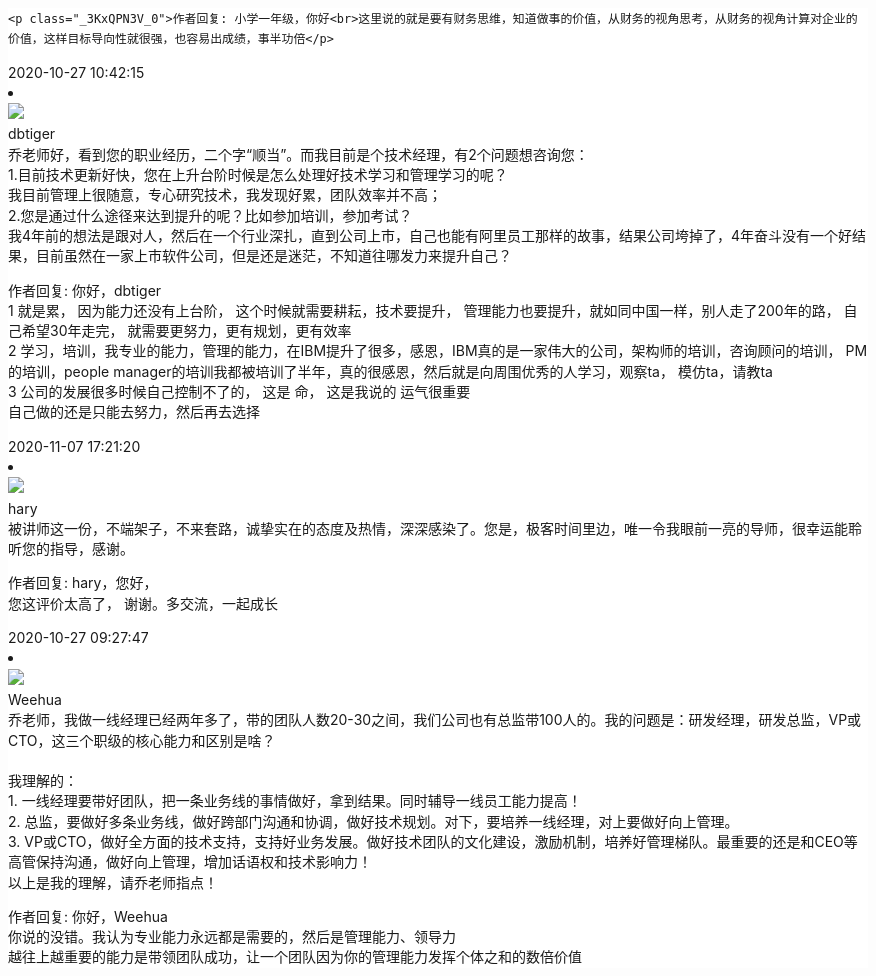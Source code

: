     <p class="_3KxQPN3V_0">作者回复: 小学一年级，你好<br>这里说的就是要有财务思维，知道做事的价值，从财务的视角思考，从财务的视角计算对企业的价值，这样目标导向性就很强，也容易出成绩，事半功倍</p>
  </div>
  <div class="_3klNVc4Z_0">
    <div class="_3Hkula0k_0">2020-10-27 10:42:15</div>
  </div>
</div>
</div>
</li>
<li>
<div class="_2sjJGcOH_0"><img src="https://static001.geekbang.org/account/avatar/00/14/34/aa/431de942.jpg"
  class="_3FLYR4bF_0">
<div class="_36ChpWj4_0">
  <div class="_2zFoi7sd_0"><span>dbtiger</span>
  </div>
  <div class="_2_QraFYR_0">乔老师好，看到您的职业经历，二个字“顺当”。而我目前是个技术经理，有2个问题想咨询您：<br>1.目前技术更新好快，您在上升台阶时候是怎么处理好技术学习和管理学习的呢？<br>我目前管理上很随意，专心研究技术，我发现好累，团队效率并不高；<br>2.您是通过什么途径来达到提升的呢？比如参加培训，参加考试？<br>我4年前的想法是跟对人，然后在一个行业深扎，直到公司上市，自己也能有阿里员工那样的故事，结果公司垮掉了，4年奋斗没有一个好结果，目前虽然在一家上市软件公司，但是还是迷茫，不知道往哪发力来提升自己？</div>
  <div class="_10o3OAxT_0">
    <p class="_3KxQPN3V_0">作者回复: 你好，dbtiger<br>1  就是累， 因为能力还没有上台阶， 这个时候就需要耕耘，技术要提升， 管理能力也要提升，就如同中国一样，别人走了200年的路， 自己希望30年走完， 就需要更努力，更有规划，更有效率<br>2  学习，培训，我专业的能力，管理的能力，在IBM提升了很多，感恩，IBM真的是一家伟大的公司，架构师的培训，咨询顾问的培训， PM的培训，people manager的培训我都被培训了半年，真的很感恩，然后就是向周围优秀的人学习，观察ta， 模仿ta，请教ta<br>3  公司的发展很多时候自己控制不了的， 这是 命， 这是我说的 运气很重要<br>自己做的还是只能去努力，然后再去选择</p>
  </div>
  <div class="_3klNVc4Z_0">
    <div class="_3Hkula0k_0">2020-11-07 17:21:20</div>
  </div>
</div>
</div>
</li>
<li>
<div class="_2sjJGcOH_0"><img src="https://static001.geekbang.org/account/avatar/00/10/05/32/c656cce6.jpg"
  class="_3FLYR4bF_0">
<div class="_36ChpWj4_0">
  <div class="_2zFoi7sd_0"><span>hary</span>
  </div>
  <div class="_2_QraFYR_0">被讲师这一份，不端架子，不来套路，诚挚实在的态度及热情，深深感染了。您是，极客时间里边，唯一令我眼前一亮的导师，很幸运能聆听您的指导，感谢。</div>
  <div class="_10o3OAxT_0">
    <p class="_3KxQPN3V_0">作者回复: hary，您好，<br>您这评价太高了， 谢谢。多交流，一起成长</p>
  </div>
  <div class="_3klNVc4Z_0">
    <div class="_3Hkula0k_0">2020-10-27 09:27:47</div>
  </div>
</div>
</div>
</li>
<li>
<div class="_2sjJGcOH_0"><img src="https://static001.geekbang.org/account/avatar/00/11/da/e8/d49dfa94.jpg"
  class="_3FLYR4bF_0">
<div class="_36ChpWj4_0">
  <div class="_2zFoi7sd_0"><span>Weehua</span>
  </div>
  <div class="_2_QraFYR_0">乔老师，我做一线经理已经两年多了，带的团队人数20-30之间，我们公司也有总监带100人的。我的问题是：研发经理，研发总监，VP或CTO，这三个职级的核心能力和区别是啥？<br><br>我理解的：<br>1. 一线经理要带好团队，把一条业务线的事情做好，拿到结果。同时辅导一线员工能力提高！<br>2. 总监，要做好多条业务线，做好跨部门沟通和协调，做好技术规划。对下，要培养一线经理，对上要做好向上管理。<br>3. VP或CTO，做好全方面的技术支持，支持好业务发展。做好技术团队的文化建设，激励机制，培养好管理梯队。最重要的还是和CEO等高管保持沟通，做好向上管理，增加话语权和技术影响力！<br>以上是我的理解，请乔老师指点！</div>
  <div class="_10o3OAxT_0">
    <p class="_3KxQPN3V_0">作者回复: 你好，Weehua<br>你说的没错。我认为专业能力永远都是需要的，然后是管理能力、领导力<br>越往上越重要的能力是带领团队成功，让一个团队因为你的管理能力发挥个体之和的数倍价值</p>
  </div>
  <div class="_3klNVc4Z_0">